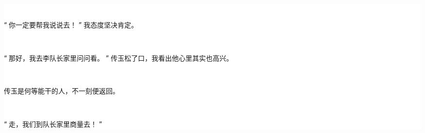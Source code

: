   <span class="s1">
  </span>
  <br/>
 </p>
 <p class="p2">
  <span class="s2">
   “
  </span>
  <span class="s1">
   你一定要帮我说说去！
  </span>
  <span class="s2">
   ”
  </span>
  <span class="s1">
   我态度坚决肯定。
  </span>
 </p>
 <p class="p1">
  <span class="s1">
  </span>
  <br/>
 </p>
 <p class="p2">
  <span class="s2">
   “
  </span>
  <span class="s1">
   那好，我去李队长家里问问看。
  </span>
  <span class="s2">
   ”
  </span>
  <span class="s1">
   传玉松了口，我看出他心里其实也高兴。
  </span>
 </p>
 <p class="p1">
  <span class="s1">
  </span>
  <br/>
 </p>
 <p class="p2">
  <span class="s1">
   传玉是何等能干的人，不一刻便返回。
  </span>
 </p>
 <p class="p1">
  <span class="s1">
  </span>
  <br/>
 </p>
 <p class="p2">
  <span class="s2">
   “
  </span>
  <span class="s1">
   走，我们到队长家里商量去！
  </span>
  <span class="s2">
   ”
  </span>
 </p>
 <p class="p1">